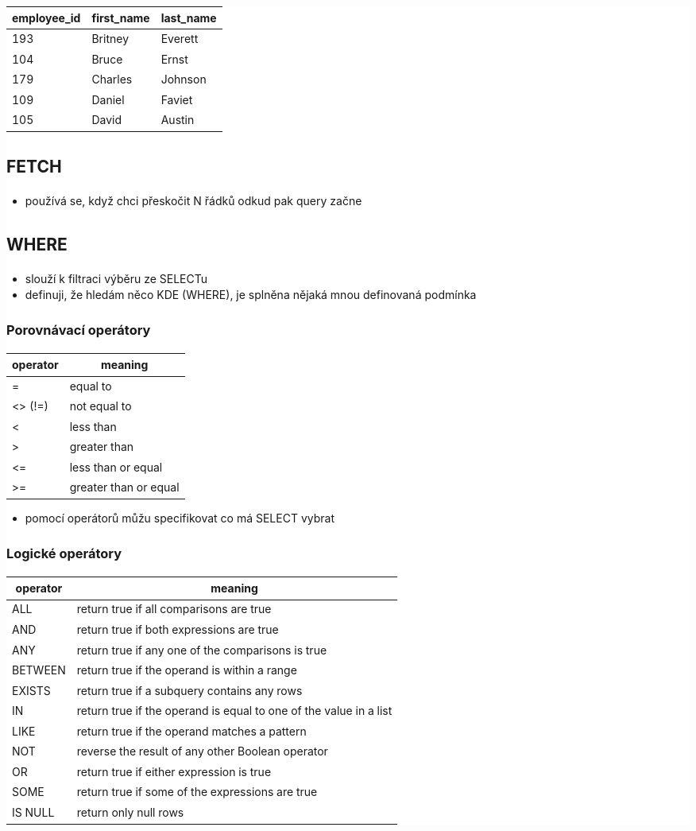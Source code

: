 | employee_id | first_name | last_name |
| ----------- | ---------- | --------- |
| 193         | Britney    | Everett   |
| 104         | Bruce      | Ernst     |
| 179         | Charles    | Johnson   |
| 109         | Daniel     | Faviet    |
| 105         | David      | Austin    |

## FETCH

- používá se, když chci přeskočit N řádků odkud pak query začne

## WHERE

- slouží k filtraci výběru ze SELECTu
- definuji, že hledám něco KDE (WHERE), je splněna nějaká mnou definovaná podmínka

### Porovnávací operátory

| operator | meaning               |
| -------- | --------------------- |
| =        | equal to              |
| <> (!=)  | not equal to          |
| <        | less than             |
| >        | greater than          |
| <=       | less than or equal    |
| >=       | greater than or equal |

- pomocí operátorů můžu specifikovat co má SELECT vybrat

### Logické operátory

| operator | meaning                                                      |
| -------- | ------------------------------------------------------------ |
| ALL      | return true if all comparisons are true                      |
| AND      | return true if both expressions are true                     |
| ANY      | return true if any one of the comparisons is true            |
| BETWEEN  | return true if the operand is within a range                 |
| EXISTS   | return true if a subquery contains any rows                  |
| IN       | return true if the operand is equal to one of the value in a list |
| LIKE     | return true if the operand matches a pattern                 |
| NOT      | reverse the result of any other Boolean operator             |
| OR       | return true if either expression is true                     |
| SOME     | return true if some of the expressions are true              |
| IS NULL  | return only null rows                                        |
